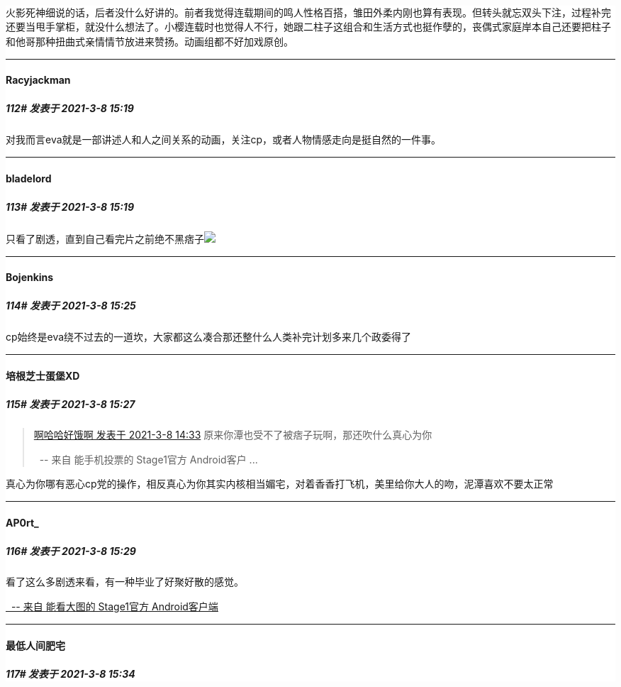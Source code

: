 
火影死神细说的话，后者没什么好讲的。前者我觉得连载期间的鸣人性格百搭，雏田外柔内刚也算有表现。但转头就忘双头下注，过程补完还要当甩手掌柜，就没什么想法了。小樱连载时也觉得人不行，她跟二柱子这组合和生活方式也挺作孽的，丧偶式家庭岸本自己还要把柱子和他哥那种扭曲式亲情情节放进来赞扬。动画组都不好加戏原创。


-----

####  Racyjackman  
##### 112#       发表于 2021-3-8 15:19


对我而言eva就是一部讲述人和人之间关系的动画，关注cp，或者人物情感走向是挺自然的一件事。


-----

####  bladelord  
##### 113#       发表于 2021-3-8 15:19


只看了剧透，直到自己看完片之前绝不黑痞子<img src="https://static.saraba1st.com/image/smiley/face2017/033.png" referrerpolicy="no-referrer">


-----

####  Bojenkins  
##### 114#       发表于 2021-3-8 15:25


cp始终是eva绕不过去的一道坎，大家都这么凑合那还整什么人类补完计划多来几个政委得了


-----

####  培根芝士蛋堡XD  
##### 115#       发表于 2021-3-8 15:27


<blockquote><a href="httphttps://bbs.saraba1st.com/2b/forum.php?mod=redirect&amp;goto=findpost&amp;pid=50551627&amp;ptid=1991877" target="_blank">啊哈哈好饿啊 发表于 2021-3-8 14:33</a>
原来你潭也受不了被痞子玩啊，那还吹什么真心为你

  -- 来自 能手机投票的 Stage1官方 Android客户 ...</blockquote>
真心为你哪有恶心cp党的操作，相反真心为你其实内核相当媚宅，对着香香打飞机，美里给你大人的吻，泥潭喜欢不要太正常


-----

####  AP0rt_  
##### 116#       发表于 2021-3-8 15:29


看了这么多剧透来看，有一种毕业了好聚好散的感觉。

[  -- 来自 能看大图的 Stage1官方 Android客户端](https://www.coolapk.com/apk/140634)


-----

####  最低人间肥宅  
##### 117#       发表于 2021-3-8 15:34

